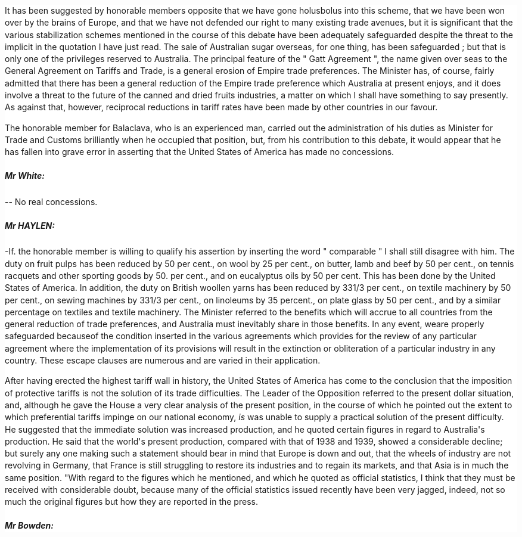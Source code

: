 It has been suggested by honorable members opposite that we have gone holusbolus into this scheme, that we have been won over by the brains of Europe, and that we have not defended our right to many existing trade avenues, but it is significant that the various stabilization schemes mentioned in the course of this debate have been adequately safeguarded despite the threat to the implicit in the quotation I have just read. The sale of Australian sugar overseas, for one thing, has been safeguarded ; but that is only one of the privileges reserved to Australia. The principal feature of the " Gatt Agreement ", the name given over seas to the General Agreement on Tariffs and Trade, is a general erosion of Empire trade preferences. The Minister has, of course, fairly admitted that there has been a general reduction of the Empire trade preference which Australia at present enjoys, and it does involve a threat to the future of the canned and dried fruits industries, a matter on which I shall have something to say presently. As against that, however, reciprocal reductions in tariff rates have been made by other countries in our favour. 

The honorable member for Balaclava, who is an experienced man, carried out the administration of his duties as Minister for Trade and Customs brilliantly when he occupied that position, but, from his contribution to this debate, it would appear that he has fallen into grave error in asserting that the United States of America has made no concessions. 

##### Mr White:

-- No real concessions. 

##### Mr HAYLEN:

-If. the honorable member is willing to qualify his assertion by inserting the word " comparable " I shall still disagree with him. The duty on fruit pulps has been reduced by 50 per cent., on wool by 25 per cent., on butter, lamb and beef by 50 per cent., on tennis racquets and other sporting goods by 50. per cent., and on eucalyptus oils by 50 per cent. This has been done by the United States of America. In addition, the duty on British woollen yarns has been reduced by 331/3 per cent., on textile machinery by 50 per cent., on sewing machines by 331/3 per cent., on linoleums by 35 percent., on plate glass by 50 per cent., and by a similar percentage on textiles and textile machinery. The Minister referred to the benefits which will accrue to all countries from the general reduction of trade preferences, and Australia must inevitably share in those benefits. In any event, weare properly safeguarded becauseof the condition inserted in the various agreements which provides for the review of any particular agreement where the implementation of its provisions will result in the extinction or obliteration of a particular industry in any country. These escape clauses are numerous and are varied in their application. 

After having erected the highest tariff wall in history, the United States of America has come to the conclusion that the imposition of protective tariffs is not the solution of its trade difficulties. The Leader of the Opposition referred to the present dollar situation, and, although he gave the House a very clear analysis of the present position, in the course of which he pointed out the extent to which preferential tariffs impinge on our national economy,  *is*  was unable to supply a practical solution of the present difficulty. He suggested that the immediate solution was increased production, and he quoted certain figures in regard to Australia's production. He said that the world's present production, compared with that of 1938 and 1939, showed a considerable decline; but surely any one making such a statement should bear in mind that Europe is down and out, that the wheels of industry are not revolving in Germany, that France is still struggling to restore its industries and to regain its markets, and that Asia is in much the same position. "With regard to the figures which he mentioned, and which he quoted as official statistics, I think that they must be received with considerable doubt, because many of the official statistics issued recently have been very jagged, indeed, not so much the original figures but how they are reported in the press. 

##### Mr Bowden:

